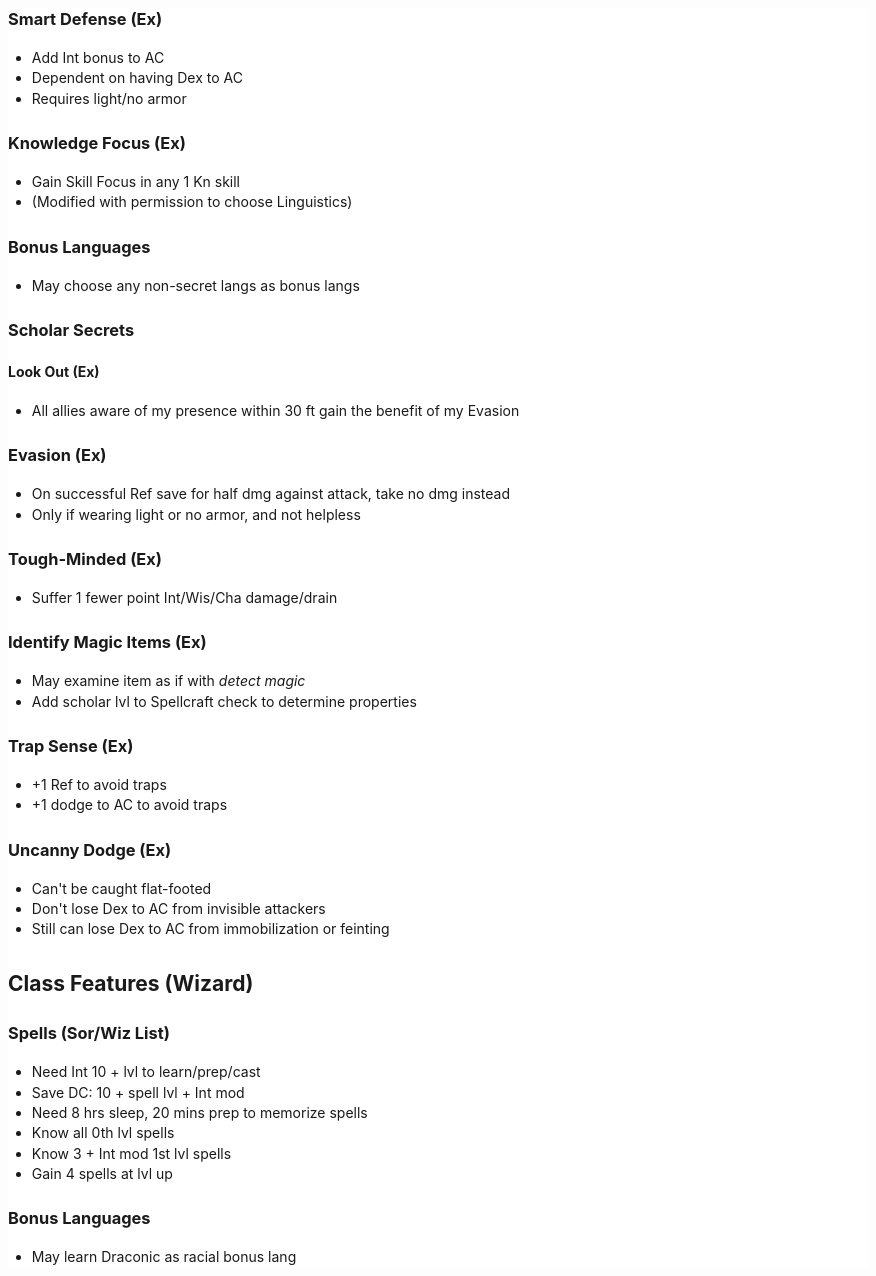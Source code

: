 ### Smart Defense (Ex)
- Add Int bonus to AC
- Dependent on having Dex to AC
- Requires light/no armor

### Knowledge Focus (Ex)
- Gain Skill Focus in any 1 Kn skill
- (Modified with permission to choose Linguistics)

### Bonus Languages
- May choose any non-secret langs as bonus langs

### Scholar Secrets
#### Look Out (Ex)
- All allies aware of my presence within 30 ft gain the benefit of my Evasion

### Evasion (Ex)
- On successful Ref save for half dmg against attack, take no dmg instead
- Only if wearing light or no armor, and not helpless

### Tough-Minded (Ex)
- Suffer 1 fewer point Int/Wis/Cha damage/drain

### Identify Magic Items (Ex)
- May examine item as if with *detect magic*
- Add scholar lvl to Spellcraft check to determine properties

### Trap Sense (Ex)
- +1 Ref to avoid traps
- +1 dodge to AC to avoid traps

### Uncanny Dodge (Ex)
- Can't be caught flat-footed
- Don't lose Dex to AC from invisible attackers
- Still can lose Dex to AC from immobilization or feinting

## Class Features (Wizard)
### Spells (Sor/Wiz List)
- Need Int 10 + lvl to learn/prep/cast
- Save DC: 10 + spell lvl + Int mod
- Need 8 hrs sleep, 20 mins prep to memorize spells
- Know all 0th lvl spells
- Know 3 + Int mod 1st lvl spells
- Gain 4 spells at lvl up

### Bonus Languages
- May learn Draconic as racial bonus lang
